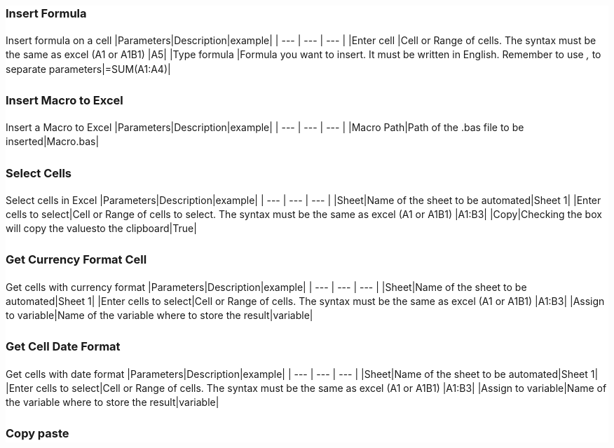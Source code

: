 ### Insert Formula
  
Insert formula on a cell
|Parameters|Description|example|
| --- | --- | --- |
|Enter cell |Cell or Range of cells. The syntax must be the same as excel (A1 or A1B1) |A5|
|Type formula |Formula you want to insert. It must be written in English. Remember to use *,* to separate parameters|=SUM(A1:A4)|

### Insert Macro to Excel
  
Insert a Macro to Excel
|Parameters|Description|example|
| --- | --- | --- |
|Macro Path|Path of the .bas file to be inserted|Macro.bas|

### Select Cells
  
Select cells in Excel
|Parameters|Description|example|
| --- | --- | --- |
|Sheet|Name of the sheet to be automated|Sheet 1|
|Enter cells to select|Cell or Range of cells to select. The syntax must be the same as excel (A1 or A1B1) |A1:B3|
|Copy|Checking the box will copy the values ​​to the clipboard|True|

### Get Currency Format Cell
  
Get cells with currency format
|Parameters|Description|example|
| --- | --- | --- |
|Sheet|Name of the sheet to be automated|Sheet 1|
|Enter cells to select|Cell or Range of cells. The syntax must be the same as excel (A1 or A1B1) |A1:B3|
|Assign to variable|Name of the variable where to store the result|variable|

### Get Cell Date Format
  
Get cells with date format
|Parameters|Description|example|
| --- | --- | --- |
|Sheet|Name of the sheet to be automated|Sheet 1|
|Enter cells to select|Cell or Range of cells. The syntax must be the same as excel (A1 or A1B1) |A1:B3|
|Assign to variable|Name of the variable where to store the result|variable|

### Copy paste
  